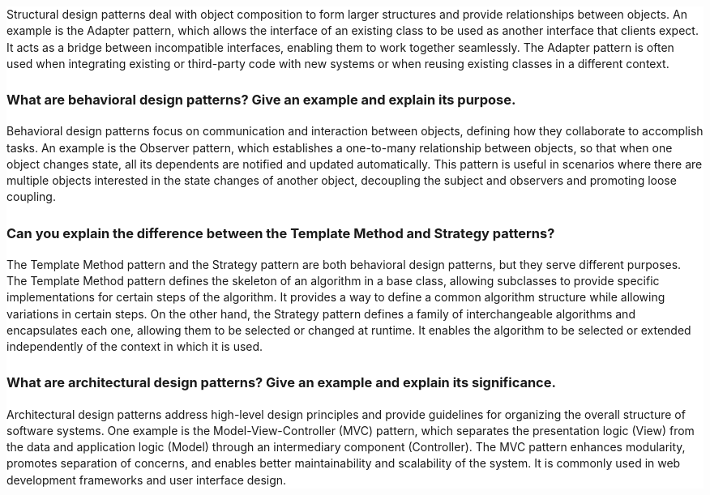 Structural design patterns deal with object composition to form larger structures and provide relationships between objects. An example is
the Adapter pattern, which allows the interface of an existing class to be used as another interface that clients expect. It acts as a
bridge between incompatible interfaces, enabling them to work together seamlessly. The Adapter pattern is often used when integrating
existing or third-party code with new systems or when reusing existing classes in a different context.

### What are behavioral design patterns? Give an example and explain its purpose.

Behavioral design patterns focus on communication and interaction between objects, defining how they collaborate to accomplish tasks. An
example is the Observer pattern, which establishes a one-to-many relationship between objects, so that when one object changes state, all
its dependents are notified and updated automatically. This pattern is useful in scenarios where there are multiple objects interested in
the state changes of another object, decoupling the subject and observers and promoting loose coupling.

### Can you explain the difference between the Template Method and Strategy patterns?

The Template Method pattern and the Strategy pattern are both behavioral design patterns, but they serve different purposes. The Template
Method pattern defines the skeleton of an algorithm in a base class, allowing subclasses to provide specific implementations for certain
steps of the algorithm. It provides a way to define a common algorithm structure while allowing variations in certain steps. On the other
hand, the Strategy pattern defines a family of interchangeable algorithms and encapsulates each one, allowing them to be selected or changed
at runtime. It enables the algorithm to be selected or extended independently of the context in which it is used.

### What are architectural design patterns? Give an example and explain its significance.

Architectural design patterns address high-level design principles and provide guidelines for organizing the overall structure of software
systems. One example is the Model-View-Controller (MVC) pattern, which separates the presentation logic (View) from the data and application
logic (Model) through an intermediary component (Controller). The MVC pattern enhances modularity, promotes separation of concerns, and
enables better maintainability and scalability of the system. It is commonly used in web development frameworks and user interface design.
